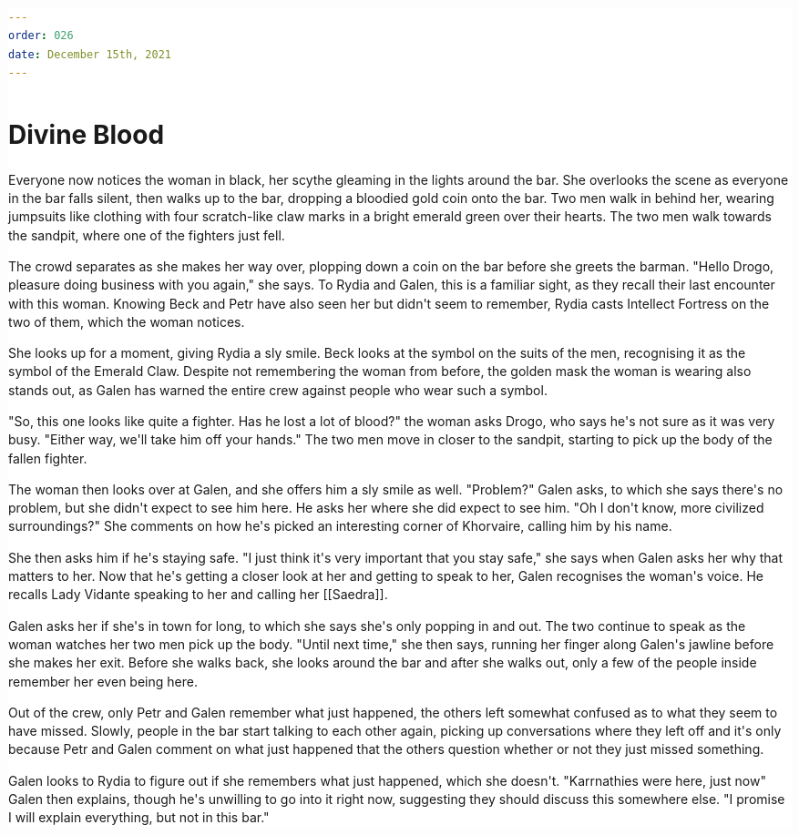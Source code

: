 ```yaml
---
order: 026
date: December 15th, 2021
---
```


# Divine Blood
Everyone now notices the woman in black, her scythe gleaming in the lights around the bar. She overlooks the scene as everyone in the bar falls silent, then walks up to the bar, dropping a bloodied gold coin onto the bar. Two men walk in behind her, wearing jumpsuits like clothing with four scratch-like claw marks in a bright emerald green over their hearts. The two men walk towards the sandpit, where one of the fighters just fell. 

The crowd separates as she makes her way over, plopping down a coin on the bar before she greets the barman. "Hello Drogo, pleasure doing business with you again," she says. To Rydia and Galen, this is a familiar sight, as they recall their last encounter with this woman. Knowing Beck and Petr have also seen her but didn't seem to remember, Rydia casts Intellect Fortress on the two of them, which the woman notices. 

She looks up for a moment, giving Rydia a sly smile. Beck looks at the symbol on the suits of the men, recognising it as the symbol of the Emerald Claw. Despite not remembering the woman from before, the golden mask the woman is wearing also stands out, as Galen has warned the entire crew against people who wear such a symbol.

"So, this one looks like quite a fighter. Has he lost a lot of blood?" the woman asks Drogo, who says he's not sure as it was very busy. "Either way, we'll take him off your hands." The two men move in closer to the sandpit, starting to pick up the body of the fallen fighter.

The woman then looks over at Galen, and she offers him a sly smile as well. "Problem?" Galen asks, to which she says there's no problem, but she didn't expect to see him here. He asks her where she did expect to see him. "Oh I don't know, more civilized surroundings?" She comments on how he's picked an interesting corner of Khorvaire, calling him by his name. 

She then asks him if he's staying safe. "I just think it's very important that you stay safe," she says when Galen asks her why that matters to her. Now that he's getting a closer look at her and getting to speak to her, Galen recognises the woman's voice. He recalls Lady Vidante speaking to her and calling her [[Saedra]]. 

Galen asks her if she's in town for long, to which she says she's only popping in and out. The two continue to speak as the woman watches her two men pick up the body. "Until next time," she then says, running her finger along Galen's jawline before she makes her exit. Before she walks back, she looks around the bar and after she walks out, only a few of the people inside remember her even being here. 

Out of the crew, only Petr and Galen remember what just happened, the others left somewhat confused as to what they seem to have missed. Slowly, people in the bar start talking to each other again, picking up conversations where they left off and it's only because Petr and Galen comment on what just happened that the others question whether or not they just missed something. 

Galen looks to Rydia to figure out if she remembers what just happened, which she doesn't. "Karrnathies were here, just now" Galen then explains, though he's unwilling to go into it right now, suggesting they should discuss this somewhere else. "I promise I will explain everything, but not in this bar."

